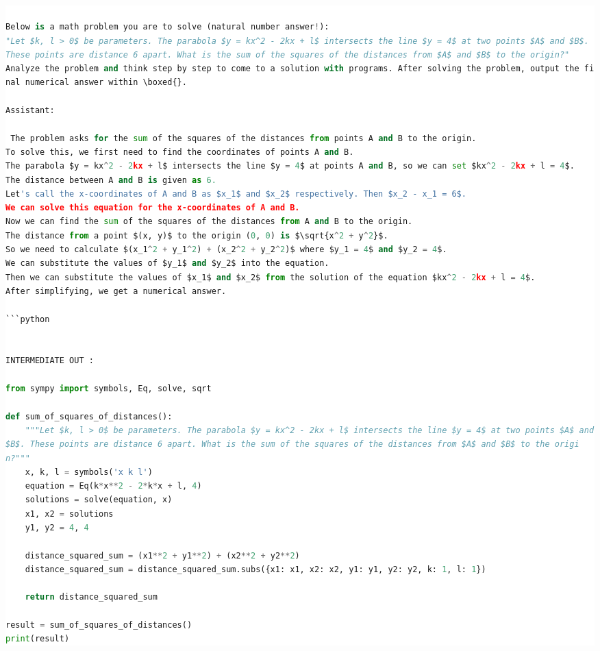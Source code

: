 ```python

Below is a math problem you are to solve (natural number answer!):
"Let $k, l > 0$ be parameters. The parabola $y = kx^2 - 2kx + l$ intersects the line $y = 4$ at two points $A$ and $B$. These points are distance 6 apart. What is the sum of the squares of the distances from $A$ and $B$ to the origin?"
Analyze the problem and think step by step to come to a solution with programs. After solving the problem, output the final numerical answer within \boxed{}.

Assistant:

 The problem asks for the sum of the squares of the distances from points A and B to the origin.
To solve this, we first need to find the coordinates of points A and B.
The parabola $y = kx^2 - 2kx + l$ intersects the line $y = 4$ at points A and B, so we can set $kx^2 - 2kx + l = 4$.
The distance between A and B is given as 6.
Let's call the x-coordinates of A and B as $x_1$ and $x_2$ respectively. Then $x_2 - x_1 = 6$.
We can solve this equation for the x-coordinates of A and B.
Now we can find the sum of the squares of the distances from A and B to the origin.
The distance from a point $(x, y)$ to the origin (0, 0) is $\sqrt{x^2 + y^2}$.
So we need to calculate $(x_1^2 + y_1^2) + (x_2^2 + y_2^2)$ where $y_1 = 4$ and $y_2 = 4$.
We can substitute the values of $y_1$ and $y_2$ into the equation.
Then we can substitute the values of $x_1$ and $x_2$ from the solution of the equation $kx^2 - 2kx + l = 4$.
After simplifying, we get a numerical answer.

```python


INTERMEDIATE OUT :

from sympy import symbols, Eq, solve, sqrt

def sum_of_squares_of_distances():
    """Let $k, l > 0$ be parameters. The parabola $y = kx^2 - 2kx + l$ intersects the line $y = 4$ at two points $A$ and $B$. These points are distance 6 apart. What is the sum of the squares of the distances from $A$ and $B$ to the origin?"""
    x, k, l = symbols('x k l')
    equation = Eq(k*x**2 - 2*k*x + l, 4)
    solutions = solve(equation, x)
    x1, x2 = solutions
    y1, y2 = 4, 4

    distance_squared_sum = (x1**2 + y1**2) + (x2**2 + y2**2)
    distance_squared_sum = distance_squared_sum.subs({x1: x1, x2: x2, y1: y1, y2: y2, k: 1, l: 1})

    return distance_squared_sum

result = sum_of_squares_of_distances()
print(result)
```
